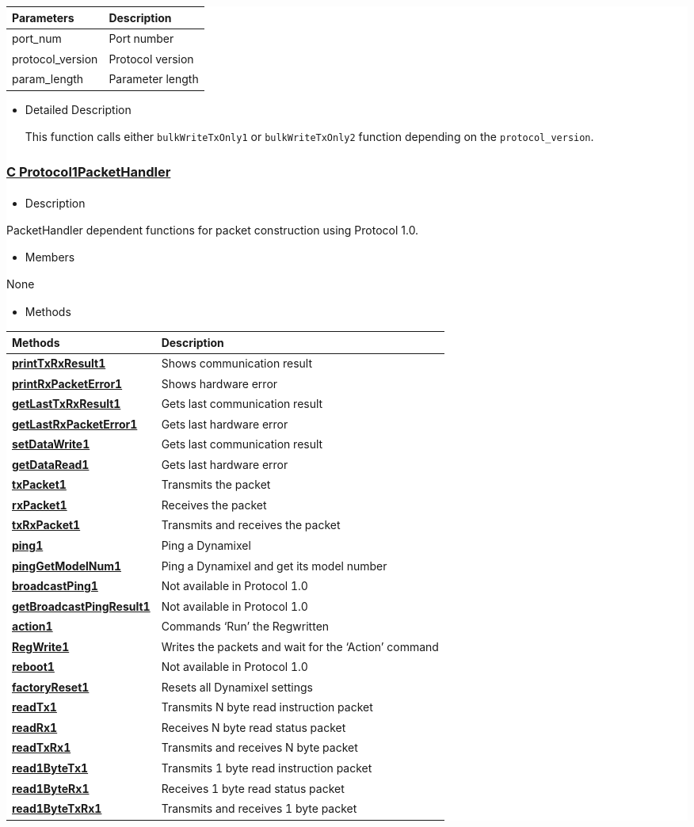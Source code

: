 | Parameters       | Description      |
|:-----------------|:-----------------|
| port_num         | Port number      |
| protocol_version | Protocol version |
| param_length     | Parameter length |

- Detailed Description

   This function calls either `bulkWriteTxOnly1` or `bulkWriteTxOnly2` function depending on the `protocol_version`.

### [C Protocol1PacketHandler](#c-protocol1packethandler)

- Description

 PacketHandler dependent functions for packet construction using Protocol 1.0.

- Members

 None


- Methods

| Methods                                                 | Description                                          |
|:--------------------------------------------------------|:-----------------------------------------------------|
| **[printTxRxResult1](#printtxrxresult1)**               | Shows communication result                           |
| **[printRxPacketError1](#printtxrxresult1)**            | Shows hardware error                                 |
| **[getLastTxRxResult1](#getlasttxrxresult1)**           | Gets last communication result                       |
| **[getLastRxPacketError1](#getlasttxrxresult1)**        | Gets last hardware error                             |
| **[setDataWrite1](#setdatawrite1)**                     | Gets last communication result                       |
| **[getDataRead1](#getdataread1)**                       | Gets last hardware error                             |
| **[txPacket1](#txpacket1)**                             | Transmits the packet                                 |
| **[rxPacket1](#rxpacket1)**                             | Receives the packet                                  |
| **[txRxPacket1](#txrxpacket1)**                         | Transmits and receives the packet                    |
| **[ping1](#ping1)**                                     | Ping a Dynamixel                                     |
| **[pingGetModelNum1](#pinggetmodelnum1)**               | Ping a Dynamixel and get its model number            |
| **[broadcastPing1](#broadcastping1)**                   | Not available in Protocol 1.0                        |
| **[getBroadcastPingResult1](#getbroadcastpingresult1)** | Not available in Protocol 1.0                        |
| **[action1](#action1)**                                 | Commands ‘Run’ the Regwritten                        |
| **[RegWrite1](#regwrite1)**                             | Writes the packets and wait for the ‘Action’ command |
| **[reboot1](#reboot1)**                                 | Not available in Protocol 1.0                        |
| **[factoryReset1](#factoryreset1)**                     | Resets all Dynamixel settings                        |
| **[readTx1](#readtx1)**                                 | Transmits N byte read instruction packet             |
| **[readRx1](#readrx1)**                                 | Receives N byte read status packet                   |
| **[readTxRx1](#readtxrx1)**                             | Transmits and receives N byte packet                 |
| **[read1ByteTx1](#read1bytetx1)**                       | Transmits 1 byte read instruction packet             |
| **[read1ByteRx1](#read1byterx1)**                       | Receives 1 byte read status packet                   |
| **[read1ByteTxRx1](#read1bytetxrx1)**                   | Transmits and receives 1 byte packet                 |